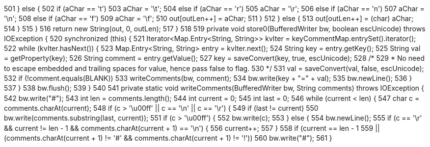 501                 } else {
502                     if (aChar == 't')
503                         aChar = '\t';
504                     else if (aChar == 'r')
505                         aChar = '\r';
506                     else if (aChar == 'n')
507                         aChar = '\n';
508                     else if (aChar == 'f')
509                         aChar = '\f';
510                     out[outLen++] = aChar;
511                 }
512             } else {
513                 out[outLen++] = (char) aChar;
514             }
515         }
516         return new String(out, 0, outLen);
517     }
518 
519     private void store0(BufferedWriter bw, boolean escUnicode) throws IOException {
520         synchronized (this) {
521             Iterator<Map.Entry<String, String>> kvIter = keyCommentMap.entrySet().iterator();
522             while (kvIter.hasNext()) {
523                 Map.Entry<String, String> entry = kvIter.next();
524                 String key = entry.getKey();
525                 String val = getProperty(key);
526                 String comment = entry.getValue();
527                 key = saveConvert(key, true, escUnicode);
528                 /*
529                  * No need to escape embedded and trailing spaces for value, hence pass false to flag.
530                  */
531                 val = saveConvert(val, false, escUnicode);
532                 if (!comment.equals(BLANK))
533                     writeComments(bw, comment);
534                 bw.write(key + "=" + val);
535                 bw.newLine();
536             }
537         }
538         bw.flush();
539     }
540 
541     private static void writeComments(BufferedWriter bw, String comments) throws IOException {
542         bw.write("#");
543         int len = comments.length();
544         int current = 0;
545         int last = 0;
546         while (current < len) {
547             char c = comments.charAt(current);
548             if (c > '\u00ff' || c == '\n' || c == '\r') {
549                 if (last != current)
550                     bw.write(comments.substring(last, current));
551                 if (c > '\u00ff') {
552                     bw.write(c);
553                 } else {
554                     bw.newLine();
555                     if (c == '\r' && current != len - 1 && comments.charAt(current + 1) == '\n') {
556                         current++;
557                     }
558                     if (current == len - 1
559                             || (comments.charAt(current + 1) != '#' && comments.charAt(current + 1) != '!'))
560                         bw.write("#");
561                 }